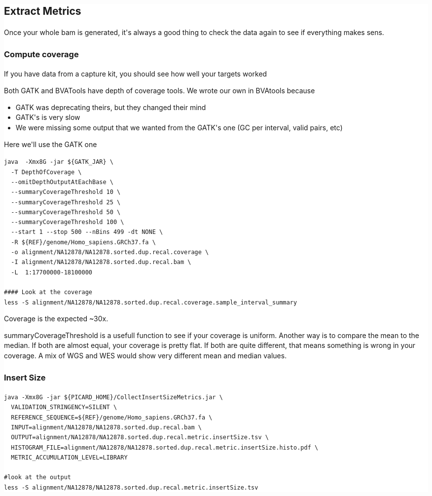 
## Extract Metrics

Once your whole bam is generated, it's always a good thing to check the data again to see if everything makes sens.

### Compute coverage

If you have data from a capture kit, you should see how well your targets worked

Both GATK and BVATools have depth of coverage tools. We wrote our own in BVAtools because
- GATK was deprecating theirs, but they changed their mind
- GATK's is very slow
- We were missing some output that we wanted from the GATK's one (GC per interval, valid pairs, etc)

Here we'll use the GATK one

```
java  -Xmx8G -jar ${GATK_JAR} \
  -T DepthOfCoverage \
  --omitDepthOutputAtEachBase \
  --summaryCoverageThreshold 10 \
  --summaryCoverageThreshold 25 \
  --summaryCoverageThreshold 50 \
  --summaryCoverageThreshold 100 \
  --start 1 --stop 500 --nBins 499 -dt NONE \
  -R ${REF}/genome/Homo_sapiens.GRCh37.fa \
  -o alignment/NA12878/NA12878.sorted.dup.recal.coverage \
  -I alignment/NA12878/NA12878.sorted.dup.recal.bam \
  -L  1:17700000-18100000

#### Look at the coverage
less -S alignment/NA12878/NA12878.sorted.dup.recal.coverage.sample_interval_summary
```

Coverage is the expected ~30x. 

summaryCoverageThreshold is a usefull function to see if your coverage is uniform.
Another way is to compare the mean to the median. If both are almost equal, your coverage is pretty flat. If both are quite different, that means something is wrong in your coverage. A mix of WGS and WES would show very different mean and median values.

### Insert Size

```
java -Xmx8G -jar ${PICARD_HOME}/CollectInsertSizeMetrics.jar \
  VALIDATION_STRINGENCY=SILENT \
  REFERENCE_SEQUENCE=${REF}/genome/Homo_sapiens.GRCh37.fa \
  INPUT=alignment/NA12878/NA12878.sorted.dup.recal.bam \
  OUTPUT=alignment/NA12878/NA12878.sorted.dup.recal.metric.insertSize.tsv \
  HISTOGRAM_FILE=alignment/NA12878/NA12878.sorted.dup.recal.metric.insertSize.histo.pdf \
  METRIC_ACCUMULATION_LEVEL=LIBRARY

#look at the output
less -S alignment/NA12878/NA12878.sorted.dup.recal.metric.insertSize.tsv
```
